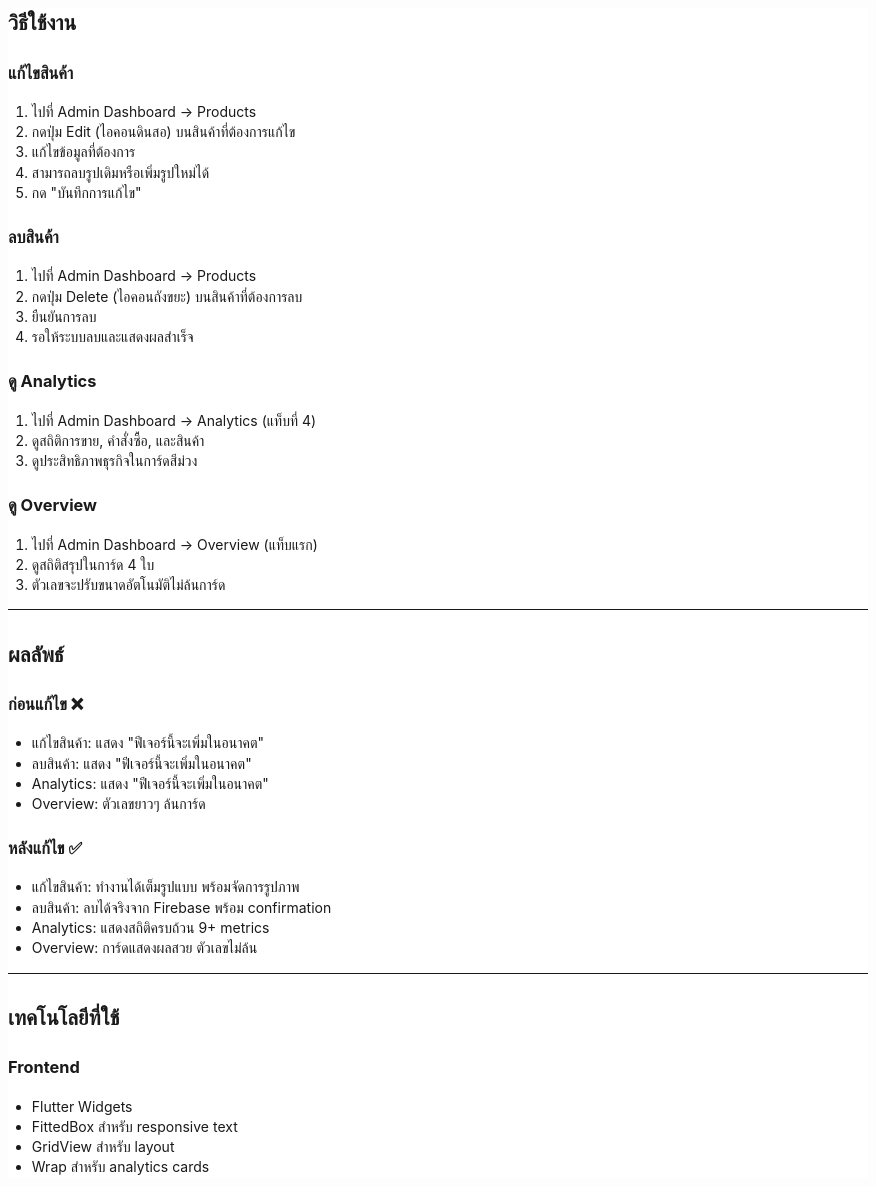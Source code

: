 
## วิธีใช้งาน

### แก้ไขสินค้า
1. ไปที่ Admin Dashboard → Products
2. กดปุ่ม Edit (ไอคอนดินสอ) บนสินค้าที่ต้องการแก้ไข
3. แก้ไขข้อมูลที่ต้องการ
4. สามารถลบรูปเดิมหรือเพิ่มรูปใหม่ได้
5. กด "บันทึกการแก้ไข"

### ลบสินค้า
1. ไปที่ Admin Dashboard → Products
2. กดปุ่ม Delete (ไอคอนถังขยะ) บนสินค้าที่ต้องการลบ
3. ยืนยันการลบ
4. รอให้ระบบลบและแสดงผลสำเร็จ

### ดู Analytics
1. ไปที่ Admin Dashboard → Analytics (แท็บที่ 4)
2. ดูสถิติการขาย, คำสั่งซื้อ, และสินค้า
3. ดูประสิทธิภาพธุรกิจในการ์ดสีม่วง

### ดู Overview
1. ไปที่ Admin Dashboard → Overview (แท็บแรก)
2. ดูสถิติสรุปในการ์ด 4 ใบ
3. ตัวเลขจะปรับขนาดอัตโนมัติไม่ล้นการ์ด

---

## ผลลัพธ์

### ก่อนแก้ไข ❌
- แก้ไขสินค้า: แสดง "ฟีเจอร์นี้จะเพิ่มในอนาคต"
- ลบสินค้า: แสดง "ฟีเจอร์นี้จะเพิ่มในอนาคต"
- Analytics: แสดง "ฟีเจอร์นี้จะเพิ่มในอนาคต"
- Overview: ตัวเลขยาวๆ ล้นการ์ด

### หลังแก้ไข ✅
- แก้ไขสินค้า: ทำงานได้เต็มรูปแบบ พร้อมจัดการรูปภาพ
- ลบสินค้า: ลบได้จริงจาก Firebase พร้อม confirmation
- Analytics: แสดงสถิติครบถ้วน 9+ metrics
- Overview: การ์ดแสดงผลสวย ตัวเลขไม่ล้น

---

## เทคโนโลยีที่ใช้

### Frontend
- Flutter Widgets
- FittedBox สำหรับ responsive text
- GridView สำหรับ layout
- Wrap สำหรับ analytics cards
